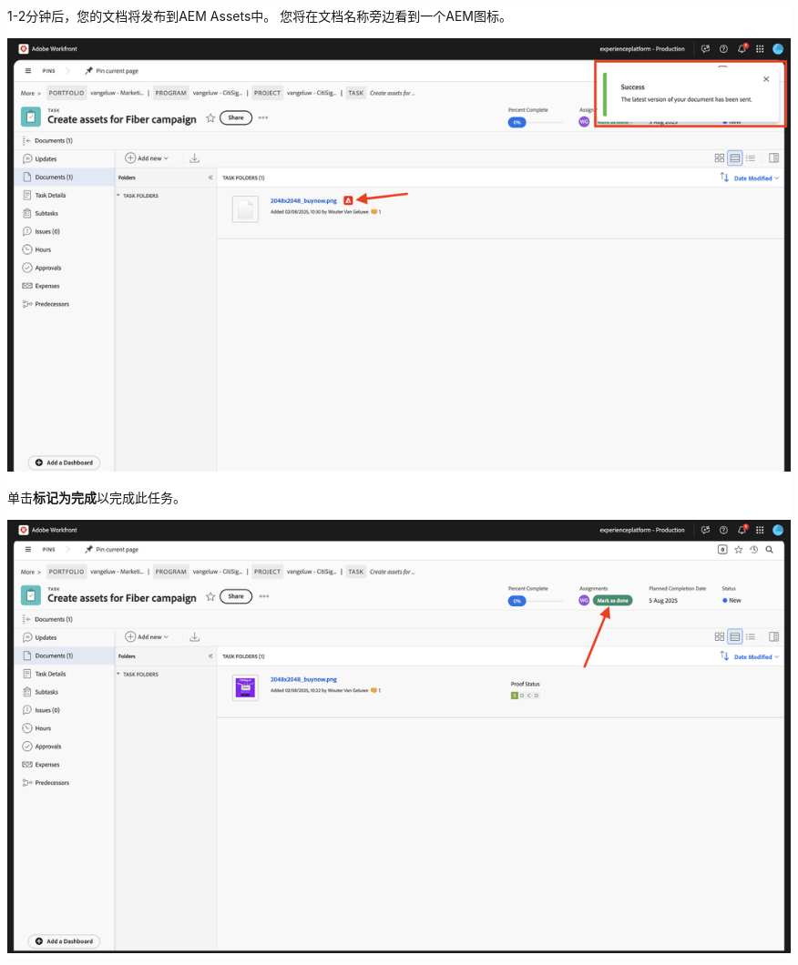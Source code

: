 1-2分钟后，您的文档将发布到AEM Assets中。 您将在文档名称旁边看到一个AEM图标。

![WF](./images/wfp37a.png)

单击&#x200B;**标记为完成**&#x200B;以完成此任务。

![WF](./images/wfp37b.png)
